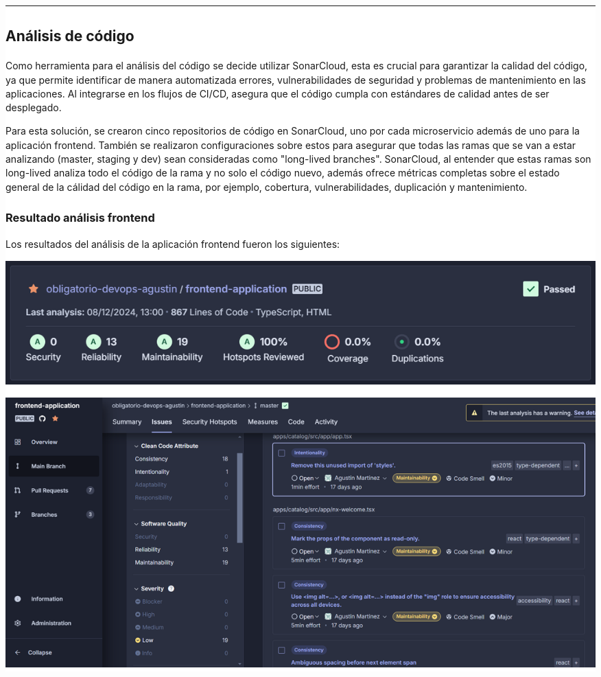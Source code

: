 
---

## Análisis de código

Como herramienta para el análisis del código se decide utilizar SonarCloud, esta es crucial para garantizar la calidad del código, ya que permite identificar de manera automatizada errores, vulnerabilidades de seguridad y problemas de mantenimiento en las aplicaciones. Al integrarse en los flujos de CI/CD, asegura que el código cumpla con estándares de calidad antes de ser desplegado.

Para esta solución, se crearon cinco repositorios de código en SonarCloud, uno por cada microservicio además de uno para la aplicación frontend. También se realizaron configuraciones sobre estos para asegurar que todas las ramas que se van a estar analizando (master, staging y dev) sean consideradas como "long-lived branches". SonarCloud, al entender que estas ramas son long-lived analiza todo el código de la rama y no solo el código nuevo, además ofrece métricas completas sobre el estado general de la cálidad del código en la rama, por ejemplo, cobertura, vulnerabilidades, duplicación y mantenimiento.

### Resultado análisis frontend

Los resultados del análisis de la aplicación frontend fueron los siguientes:

![](./imagenes/SonarCloud/Sonar%20Frontend%201.png)

![](./imagenes/SonarCloud/Sonar%20Frontend%202.png)
